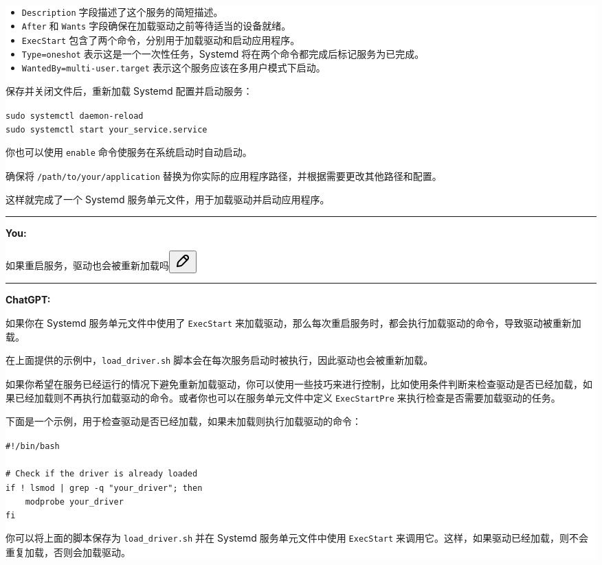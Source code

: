 
- `Description` 字段描述了这个服务的简短描述。
- `After` 和 `Wants` 字段确保在加载驱动之前等待适当的设备就绪。
- `ExecStart` 包含了两个命令，分别用于加载驱动和启动应用程序。
- `Type=oneshot` 表示这是一个一次性任务，Systemd 将在两个命令都完成后标记服务为已完成。
- `WantedBy=multi-user.target` 表示这个服务应该在多用户模式下启动。

保存并关闭文件后，重新加载 Systemd 配置并启动服务：

```plaintext<span class="" data-state="closed"><button class="flex gap-1 items-center"><svg xmlns="http://www.w3.org/2000/svg" width="24" height="24" fill="none" viewBox="0 0 24 24" class="icon-sm"><path fill="currentColor" fill-rule="evenodd" d="M7 5a3 3 0 0 1 3-3h9a3 3 0 0 1 3 3v9a3 3 0 0 1-3 3h-2v2a3 3 0 0 1-3 3H5a3 3 0 0 1-3-3v-9a3 3 0 0 1 3-3h2zm2 2h5a3 3 0 0 1 3 3v5h2a1 1 0 0 0 1-1V5a1 1 0 0 0-1-1h-9a1 1 0 0 0-1 1zM5 9a1 1 0 0 0-1 1v9a1 1 0 0 0 1 1h9a1 1 0 0 0 1-1v-9a1 1 0 0 0-1-1z" clip-rule="evenodd"></path></svg>Copy code</button>
sudo systemctl daemon-reload
sudo systemctl start your_service.service

```
你也可以使用 `enable` 命令使服务在系统启动时自动启动。

确保将 `/path/to/your/application` 替换为你实际的应用程序路径，并根据需要更改其他路径和配置。

这样就完成了一个 Systemd 服务单元文件，用于加载驱动并启动应用程序。



------------------

**You:**

如果重启服务，驱动也会被重新加载吗<span class="" data-state="closed"><button class="flex h-9 w-9 items-center justify-center rounded-full text-token-text-secondary transition hover:bg-token-main-surface-tertiary"><svg xmlns="http://www.w3.org/2000/svg" width="24" height="24" fill="none" viewBox="0 0 24 24" class="icon-md"><path fill="currentColor" fill-rule="evenodd" d="M13.293 4.293a4.536 4.536 0 1 1 6.414 6.414l-1 1-7.094 7.094A5 5 0 0 1 8.9 20.197l-4.736.79a1 1 0 0 1-1.15-1.151l.789-4.736a5 5 0 0 1 1.396-2.713zM13 7.414l-6.386 6.387a3 3 0 0 0-.838 1.628l-.56 3.355 3.355-.56a3 3 0 0 0 1.628-.837L16.586 11zm5 2.172L14.414 6l.293-.293a2.536 2.536 0 0 1 3.586 3.586z" clip-rule="evenodd"></path></svg></button>

------------------

**ChatGPT:**

如果你在 Systemd 服务单元文件中使用了 `ExecStart` 来加载驱动，那么每次重启服务时，都会执行加载驱动的命令，导致驱动被重新加载。

在上面提供的示例中，`load_driver.sh` 脚本会在每次服务启动时被执行，因此驱动也会被重新加载。

如果你希望在服务已经运行的情况下避免重新加载驱动，你可以使用一些技巧来进行控制，比如使用条件判断来检查驱动是否已经加载，如果已经加载则不再执行加载驱动的命令。或者你也可以在服务单元文件中定义 `ExecStartPre` 来执行检查是否需要加载驱动的任务。

下面是一个示例，用于检查驱动是否已经加载，如果未加载则执行加载驱动的命令：

```bash<span class="" data-state="closed"><button class="flex gap-1 items-center"><svg xmlns="http://www.w3.org/2000/svg" width="24" height="24" fill="none" viewBox="0 0 24 24" class="icon-sm"><path fill="currentColor" fill-rule="evenodd" d="M7 5a3 3 0 0 1 3-3h9a3 3 0 0 1 3 3v9a3 3 0 0 1-3 3h-2v2a3 3 0 0 1-3 3H5a3 3 0 0 1-3-3v-9a3 3 0 0 1 3-3h2zm2 2h5a3 3 0 0 1 3 3v5h2a1 1 0 0 0 1-1V5a1 1 0 0 0-1-1h-9a1 1 0 0 0-1 1zM5 9a1 1 0 0 0-1 1v9a1 1 0 0 0 1 1h9a1 1 0 0 0 1-1v-9a1 1 0 0 0-1-1z" clip-rule="evenodd"></path></svg>Copy code</button>
#!/bin/bash

# Check if the driver is already loaded
if ! lsmod | grep -q "your_driver"; then
    modprobe your_driver
fi

```
你可以将上面的脚本保存为 `load_driver.sh` 并在 Systemd 服务单元文件中使用 `ExecStart` 来调用它。这样，如果驱动已经加载，则不会重复加载，否则会加载驱动。

